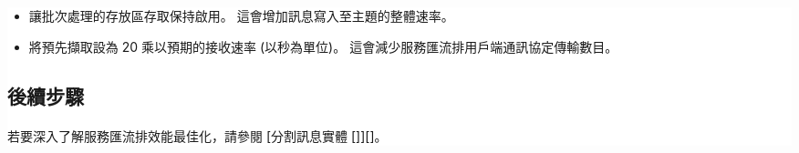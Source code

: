 -   讓批次處理的存放區存取保持啟用。 這會增加訊息寫入至主題的整體速率。

-   將預先擷取設為 20 乘以預期的接收速率 (以秒為單位)。 這會減少服務匯流排用戶端通訊協定傳輸數目。

## 後續步驟

若要深入了解服務匯流排效能最佳化，請參閱 [分割訊息實體 []][]。


[queueclient]: https://msdn.microsoft.com/library/azure/microsoft.servicebus.messaging.queueclient.aspx 
[messagesender]: https://msdn.microsoft.com/library/azure/microsoft.servicebus.messaging.messagesender.aspx 
[messagingfactory]: https://msdn.microsoft.com/library/azure/microsoft.servicebus.messaging.messagingfactory.aspx 
[peeklock]: https://msdn.microsoft.com/library/azure/microsoft.servicebus.messaging.receivemode.aspx 
[receiveanddelete]: https://msdn.microsoft.com/library/azure/microsoft.servicebus.messaging.receivemode.aspx 
[batchflushinterval]: https://msdn.microsoft.com/library/azure/microsoft.servicebus.messaging.netmessagingtransportsettings.batchflushinterval.aspx 
[enablebatchedoperations]: https://msdn.microsoft.com/library/azure/microsoft.servicebus.messaging.queuedescription.enablebatchedoperations.aspx 
[queueclient.prefetchcount]: https://msdn.microsoft.com/library/azure/microsoft.servicebus.messaging.queueclient.prefetchcount.aspx 
[subscriptionclient.prefetchcount]: https://msdn.microsoft.com/library/azure/microsoft.servicebus.messaging.subscriptionclient.prefetchcount.aspx 
[forcepersistence]: https://msdn.microsoft.com/library/azure/microsoft.servicebus.messaging.brokeredmessage.forcepersistence.aspx 
[enablepartitioning]: https://msdn.microsoft.com/library/azure/microsoft.servicebus.messaging.queuedescription.enablepartitioning.aspx 
[partitioning messaging entities]: service-bus-partitioning.md 

